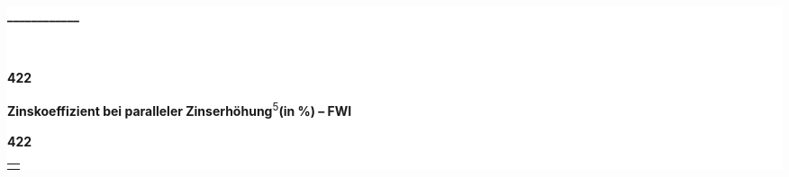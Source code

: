 <td style colspan="2" align="left" valign="top" charoff="50">

<span style=";font-weight:bold">\_\_\_\_\_\_\_\_\_\_\_\_</span>

</td>

</tr>

</tbody>

</table>

</td>

</tr>

<tr>

<td style align="left" valign="top" charoff="50">

 

</td>

<td style align="left" valign="top" charoff="50">

<span style=";font-weight:bold">422</span>

</td>

<td style colspan="5" align="left" valign="top" charoff="50">

<span style=";font-weight:bold">Zinskoeffizient bei paralleler
Zinserhöhung</span><sup>5</sup><span style=";font-weight:bold">(in %) –
FWI</span>

</td>

<td style align="left" valign="top" charoff="50">

<span style=";font-weight:bold">422</span>

</td>

<td style align="left" valign="top" charoff="50">

<table width="100%" style="border: none;">

<colgroup>

<col align="left">

</col>

<col align="right">

</col>

</colgroup>

<tbody valign="top">

<tr>

<td style colspan="2" align="left" valign="top" charoff="50">
